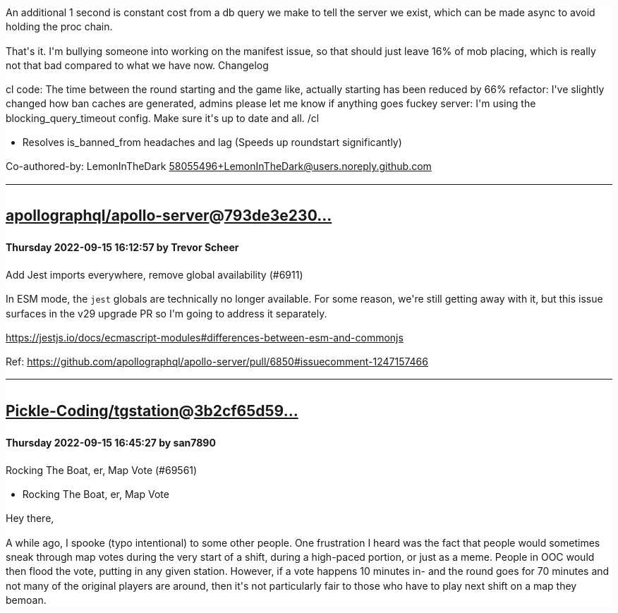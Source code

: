 An additional 1 second is constant cost from a db query we make to tell the server we exist, which can be made async to avoid holding the proc chain.

That's it. I'm bullying someone into working on the manifest issue, so that should just leave 16% of mob placing, which is really not that bad compared to what we have now.
Changelog

cl
code: The time between the round starting and the game like, actually starting has been reduced by 66%
refactor: I've slightly changed how ban caches are generated, admins please let me know if anything goes fuckey
server: I'm using the blocking_query_timeout config. Make sure it's up to date and all.
/cl

* Resolves is_banned_from headaches and lag (Speeds up roundstart significantly)

Co-authored-by: LemonInTheDark <58055496+LemonInTheDark@users.noreply.github.com>

---
## [apollographql/apollo-server](https://github.com/apollographql/apollo-server)@[793de3e230...](https://github.com/apollographql/apollo-server/commit/793de3e2308cc3ec98f14a67801c77a5e6640a7d)
#### Thursday 2022-09-15 16:12:57 by Trevor Scheer

Add Jest imports everywhere, remove global availability (#6911)

In ESM mode, the `jest` globals are technically no longer available. For
some reason, we're still getting away with it, but this issue surfaces
in the v29 upgrade PR so I'm going to address it separately.

https://jestjs.io/docs/ecmascript-modules#differences-between-esm-and-commonjs

Ref:
https://github.com/apollographql/apollo-server/pull/6850#issuecomment-1247157466



---
## [Pickle-Coding/tgstation](https://github.com/Pickle-Coding/tgstation)@[3b2cf65d59...](https://github.com/Pickle-Coding/tgstation/commit/3b2cf65d59aa5ae22876b0ebabecb564ccb912d0)
#### Thursday 2022-09-15 16:45:27 by san7890

Rocking The Boat, er, Map Vote (#69561)

* Rocking The Boat, er, Map Vote

Hey there,

A while ago, I spooke (typo intentional) to some other people. One frustration I heard was the fact that people would sometimes sneak through map votes during the very start of a shift, during a high-paced portion, or just as a meme. People in OOC would then flood the vote, putting in any given station. However, if a vote happens 10 minutes in- and the round goes for 70 minutes and not many of the original players are around, then it's not particularly fair to those who have to play next shift on a map they bemoan.
